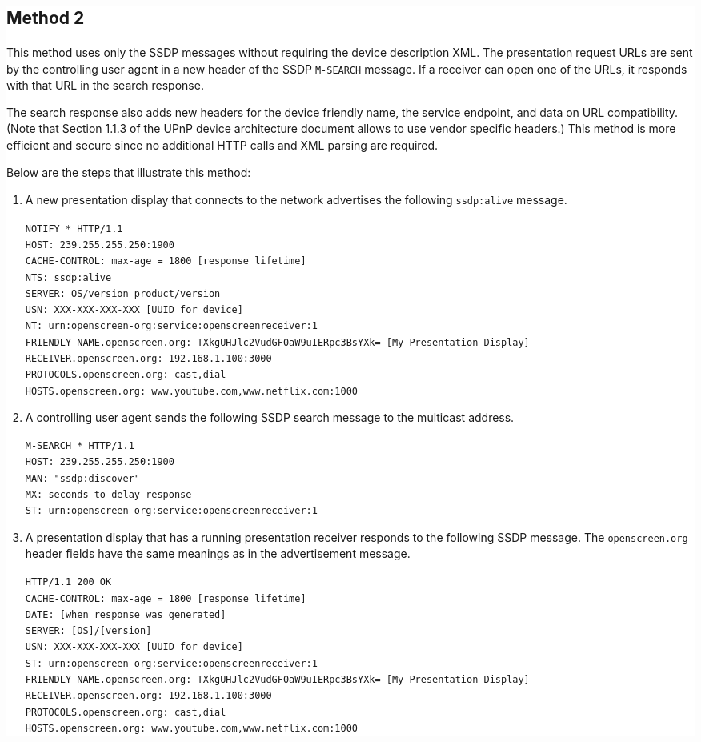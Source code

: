 ## Method 2

This method uses only the SSDP messages without requiring the device description
XML. The presentation request URLs are sent by the controlling user agent in a
new header of the SSDP `M-SEARCH` message.  If a receiver can open one of the
URLs, it responds with that URL in the search response.

The search response also adds new headers for the device friendly name, the
service endpoint, and data on URL compatibility.  (Note that Section 1.1.3 of
the UPnP device architecture document allows to use vendor specific headers.)
This method is more efficient and secure since no additional HTTP calls and XML
parsing are required.

Below are the steps that illustrate this method:

1. A new presentation display that connects to the network advertises
   the following `ssdp:alive` message.

    ```
    NOTIFY * HTTP/1.1
    HOST: 239.255.255.250:1900
    CACHE-CONTROL: max-age = 1800 [response lifetime]
    NTS: ssdp:alive
    SERVER: OS/version product/version
    USN: XXX-XXX-XXX-XXX [UUID for device]
    NT: urn:openscreen-org:service:openscreenreceiver:1
    FRIENDLY-NAME.openscreen.org: TXkgUHJlc2VudGF0aW9uIERpc3BsYXk= [My Presentation Display]
    RECEIVER.openscreen.org: 192.168.1.100:3000
    PROTOCOLS.openscreen.org: cast,dial
    HOSTS.openscreen.org: www.youtube.com,www.netflix.com:1000
    ```

1. A controlling user agent sends the following SSDP search message to the
   multicast address.

    ```
    M-SEARCH * HTTP/1.1
    HOST: 239.255.255.250:1900
    MAN: "ssdp:discover"
    MX: seconds to delay response
    ST: urn:openscreen-org:service:openscreenreceiver:1
    ```

1. A presentation display that has a running presentation receiver responds to
   the following SSDP message.  The `openscreen.org` header fields have the same
   meanings as in the advertisement message.

    ```
    HTTP/1.1 200 OK
    CACHE-CONTROL: max-age = 1800 [response lifetime]
    DATE: [when response was generated]
    SERVER: [OS]/[version]
    USN: XXX-XXX-XXX-XXX [UUID for device]
    ST: urn:openscreen-org:service:openscreenreceiver:1
    FRIENDLY-NAME.openscreen.org: TXkgUHJlc2VudGF0aW9uIERpc3BsYXk= [My Presentation Display]
    RECEIVER.openscreen.org: 192.168.1.100:3000
    PROTOCOLS.openscreen.org: cast,dial
    HOSTS.openscreen.org: www.youtube.com,www.netflix.com:1000
    ```
